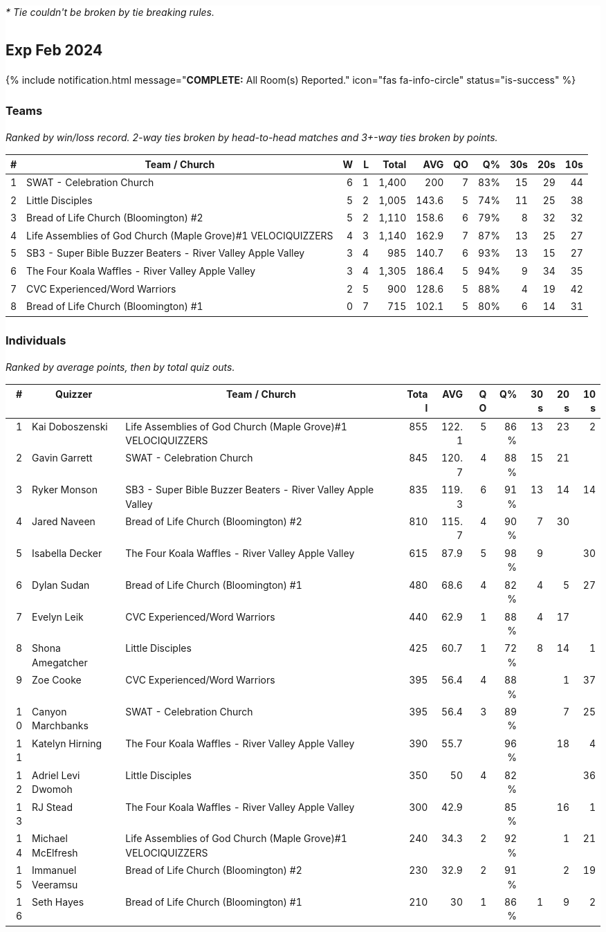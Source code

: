 *\* Tie couldn't be broken by tie breaking rules.*

## Exp Feb 2024

{% include notification.html
   message="<b>COMPLETE:</b> All Room(s) Reported."
   icon="fas fa-info-circle"
   status="is-success" %}


### Teams

*Ranked by win/loss record. 2-way ties broken by head-to-head matches and 3+-way ties broken by points.*

| # | Team / Church | W | L | Total | AVG | QO | Q% | 30s | 20s | 10s |
|--:|---|--:|--:|--:|--:|--:|--:|--:|--:|--:|
| 1 | SWAT - Celebration Church | 6 | 1 | 1,400 | 200 | 7 | 83% | 15 | 29 | 44 |
| 2 | Little Disciples | 5 | 2 | 1,005 | 143.6 | 5 | 74% | 11 | 25 | 38 |
| 3 | Bread of Life Church (Bloomington) #2 | 5 | 2 | 1,110 | 158.6 | 6 | 79% | 8 | 32 | 32 |
| 4 | Life Assemblies of God Church (Maple Grove)#1 VELOCIQUIZZERS | 4 | 3 | 1,140 | 162.9 | 7 | 87% | 13 | 25 | 27 |
| 5 | SB3 - Super Bible Buzzer Beaters - River Valley Apple Valley | 3 | 4 | 985 | 140.7 | 6 | 93% | 13 | 15 | 27 |
| 6 | The Four Koala Waffles - River Valley Apple Valley | 3 | 4 | 1,305 | 186.4 | 5 | 94% | 9 | 34 | 35 |
| 7 | CVC Experienced/Word Warriors | 2 | 5 | 900 | 128.6 | 5 | 88% | 4 | 19 | 42 |
| 8 | Bread of Life Church (Bloomington) #1 | 0 | 7 | 715 | 102.1 | 5 | 80% | 6 | 14 | 31 |

### Individuals

*Ranked by average points, then by total quiz outs.*

| # | Quizzer | Team / Church | Total | AVG | QO | Q% | 30s | 20s | 10s |
|--:|---|---|--:|--:|--:|--:|--:|--:|--:|
| 1 | Kai Doboszenski | Life Assemblies of God Church (Maple Grove)#1 VELOCIQUIZZERS | 855 | 122.1 | 5 | 86% | 13 | 23 | 2 |
| 2 | Gavin Garrett | SWAT - Celebration Church | 845 | 120.7 | 4 | 88% | 15 | 21 |  |
| 3 | Ryker Monson | SB3 - Super Bible Buzzer Beaters - River Valley Apple Valley | 835 | 119.3 | 6 | 91% | 13 | 14 | 14 |
| 4 | Jared Naveen | Bread of Life Church (Bloomington) #2 | 810 | 115.7 | 4 | 90% | 7 | 30 |  |
| 5 | Isabella Decker | The Four Koala Waffles - River Valley Apple Valley | 615 | 87.9 | 5 | 98% | 9 |  | 30 |
| 6 | Dylan Sudan | Bread of Life Church (Bloomington) #1 | 480 | 68.6 | 4 | 82% | 4 | 5 | 27 |
| 7 | Evelyn Leik | CVC Experienced/Word Warriors | 440 | 62.9 | 1 | 88% | 4 | 17 |  |
| 8 | Shona Amegatcher | Little Disciples | 425 | 60.7 | 1 | 72% | 8 | 14 | 1 |
| 9 | Zoe Cooke | CVC Experienced/Word Warriors | 395 | 56.4 | 4 | 88% |  | 1 | 37 |
| 10 | Canyon Marchbanks | SWAT - Celebration Church | 395 | 56.4 | 3 | 89% |  | 7 | 25 |
| 11 | Katelyn Hirning | The Four Koala Waffles - River Valley Apple Valley | 390 | 55.7 |  | 96% |  | 18 | 4 |
| 12 | Adriel Levi Dwomoh | Little Disciples | 350 | 50 | 4 | 82% |  |  | 36 |
| 13 | RJ Stead | The Four Koala Waffles - River Valley Apple Valley | 300 | 42.9 |  | 85% |  | 16 | 1 |
| 14 | Michael McElfresh | Life Assemblies of God Church (Maple Grove)#1 VELOCIQUIZZERS | 240 | 34.3 | 2 | 92% |  | 1 | 21 |
| 15 | Immanuel Veeramsu | Bread of Life Church (Bloomington) #2 | 230 | 32.9 | 2 | 91% |  | 2 | 19 |
| 16 | Seth Hayes | Bread of Life Church (Bloomington) #1 | 210 | 30 | 1 | 86% | 1 | 9 | 2 |